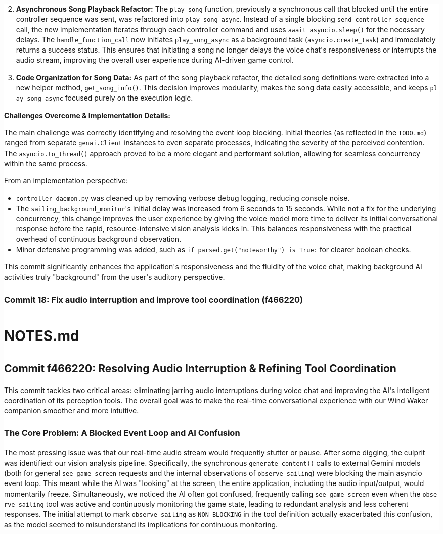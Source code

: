 2.  **Asynchronous Song Playback Refactor:** The `play_song` function, previously a synchronous call that blocked until the entire controller sequence was sent, was refactored into `play_song_async`. Instead of a single blocking `send_controller_sequence` call, the new implementation iterates through each controller command and uses `await asyncio.sleep()` for the necessary delays. The `handle_function_call` now initiates `play_song_async` as a background task (`asyncio.create_task`) and immediately returns a success status. This ensures that initiating a song no longer delays the voice chat's responsiveness or interrupts the audio stream, improving the overall user experience during AI-driven game control.

3.  **Code Organization for Song Data:** As part of the song playback refactor, the detailed song definitions were extracted into a new helper method, `get_song_info()`. This decision improves modularity, makes the song data easily accessible, and keeps `play_song_async` focused purely on the execution logic.

**Challenges Overcome & Implementation Details:**

The main challenge was correctly identifying and resolving the event loop blocking. Initial theories (as reflected in the `TODO.md`) ranged from separate `genai.Client` instances to even separate processes, indicating the severity of the perceived contention. The `asyncio.to_thread()` approach proved to be a more elegant and performant solution, allowing for seamless concurrency within the same process.

From an implementation perspective:
*   `controller_daemon.py` was cleaned up by removing verbose debug logging, reducing console noise.
*   The `sailing_background_monitor`'s initial delay was increased from 6 seconds to 15 seconds. While not a fix for the underlying concurrency, this change improves the user experience by giving the voice model more time to deliver its initial conversational response before the rapid, resource-intensive vision analysis kicks in. This balances responsiveness with the practical overhead of continuous background observation.
*   Minor defensive programming was added, such as `if parsed.get("noteworthy") is True:` for clearer boolean checks.

This commit significantly enhances the application's responsiveness and the fluidity of the voice chat, making background AI activities truly "background" from the user's auditory perspective.

### Commit 18: Fix audio interruption and improve tool coordination (f466220)

# NOTES.md

## Commit f466220: Resolving Audio Interruption & Refining Tool Coordination

This commit tackles two critical areas: eliminating jarring audio interruptions during voice chat and improving the AI's intelligent coordination of its perception tools. The overall goal was to make the real-time conversational experience with our Wind Waker companion smoother and more intuitive.

### The Core Problem: A Blocked Event Loop and AI Confusion

The most pressing issue was that our real-time audio stream would frequently stutter or pause. After some digging, the culprit was identified: our vision analysis pipeline. Specifically, the synchronous `generate_content()` calls to external Gemini models (both for general `see_game_screen` requests and the internal observations of `observe_sailing`) were blocking the main asyncio event loop. This meant while the AI was "looking" at the screen, the entire application, including the audio input/output, would momentarily freeze. Simultaneously, we noticed the AI often got confused, frequently calling `see_game_screen` even when the `observe_sailing` tool was active and continuously monitoring the game state, leading to redundant analysis and less coherent responses. The initial attempt to mark `observe_sailing` as `NON_BLOCKING` in the tool definition actually exacerbated this confusion, as the model seemed to misunderstand its implications for continuous monitoring.

